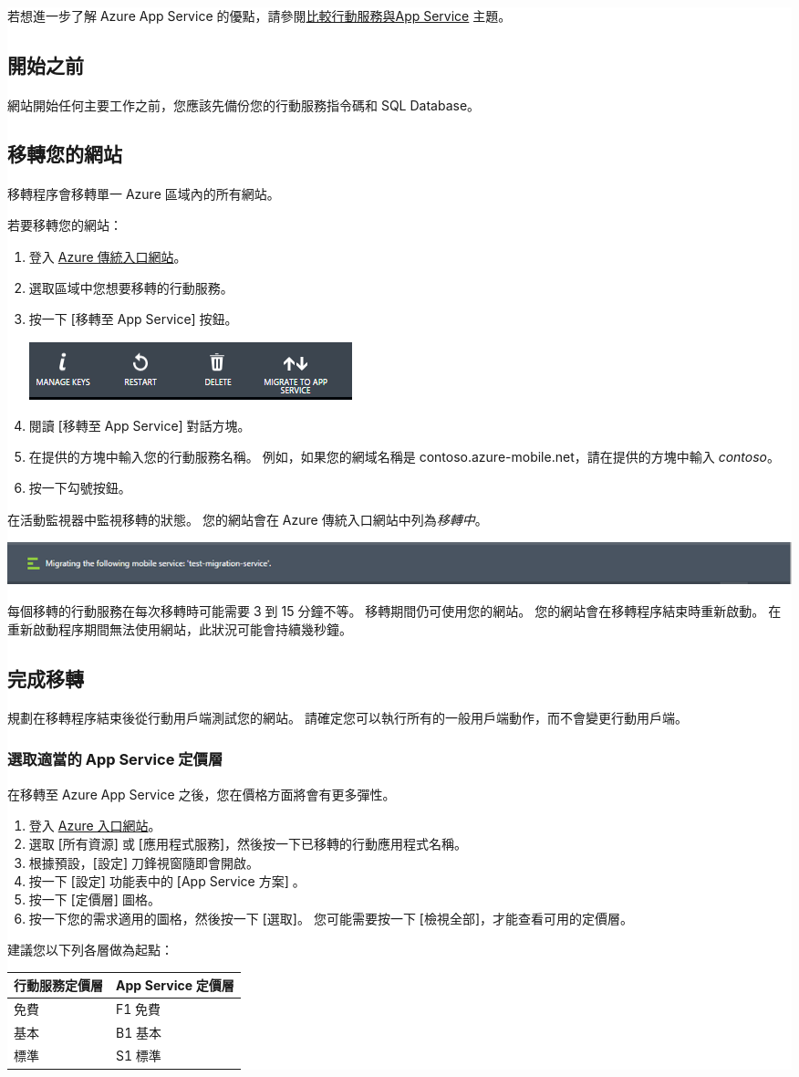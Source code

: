 若想進一步了解 Azure App Service 的優點，請參閱[比較行動服務與App Service] 主題。

## <a name="a-namebefore-you-beginabefore-you-begin"></a><a name="before-you-begin"></a>開始之前
網站開始任何主要工作之前，您應該先備份您的行動服務指令碼和 SQL Database。

## <a name="a-namemigrating-siteamigrating-your-sites"></a><a name="migrating-site"></a>移轉您的網站
移轉程序會移轉單一 Azure 區域內的所有網站。

若要移轉您的網站：

1. 登入 [Azure 傳統入口網站]。
2. 選取區域中您想要移轉的行動服務。
3. 按一下 [移轉至 App Service]  按鈕。
   
   ![移轉按鈕][0]
4. 閱讀 [移轉至 App Service] 對話方塊。
5. 在提供的方塊中輸入您的行動服務名稱。  例如，如果您的網域名稱是 contoso.azure-mobile.net，請在提供的方塊中輸入 *contoso*。
6. 按一下勾號按鈕。

在活動監視器中監視移轉的狀態。 您的網站會在 Azure 傳統入口網站中列為*移轉中*。

  ![移轉活動監視器][1]

每個移轉的行動服務在每次移轉時可能需要 3 到 15 分鐘不等。  移轉期間仍可使用您的網站。
您的網站會在移轉程序結束時重新啟動。  在重新啟動程序期間無法使用網站，此狀況可能會持續幾秒鐘。

## <a name="a-namefinalizing-migrationafinalizing-the-migration"></a><a name="finalizing-migration"></a>完成移轉
規劃在移轉程序結束後從行動用戶端測試您的網站。  請確定您可以執行所有的一般用戶端動作，而不會變更行動用戶端。  

### <a name="a-nameupdate-app-service-tieraselect-an-appropriate-app-service-pricing-tier"></a><a name="update-app-service-tier"></a>選取適當的 App Service 定價層
在移轉至 Azure App Service 之後，您在價格方面將會有更多彈性。

1. 登入 [Azure 入口網站]。
2. 選取 [所有資源] 或 [應用程式服務]，然後按一下已移轉的行動應用程式名稱。
3. 根據預設，[設定] 刀鋒視窗隨即會開啟。
4. 按一下 [設定] 功能表中的 [App Service 方案] 。
5. 按一下 [定價層] 圖格。
6. 按一下您的需求適用的圖格，然後按一下 [選取]。  您可能需要按一下 [檢視全部]，才能查看可用的定價層。

建議您以下列各層做為起點：

| 行動服務定價層 | App Service 定價層 |
|:--- |:--- |
| 免費 |F1 免費 |
| 基本 |B1 基本 |
| 標準 |S1 標準 |


[0]: ./media/app-service-mobile-migrating-from-mobile-services/migrate-to-app-service-button.PNG
[1]: ./media/app-service-mobile-migrating-from-mobile-services/migration-activity-monitor.png
[2]: ./media/app-service-mobile-migrating-from-mobile-services/triggering-job-with-postman.png
[App Service 價格]: https://azure.microsoft.com/en-us/pricing/details/app-service/
[Application Insights]: ../application-insights/app-insights-overview.md
[自動調整]: ../app-service-web/web-sites-scale.md
[Azure App Service]: ../app-service/app-service-value-prop-what-is.md
[Azure App Service 部署文件]: ../app-service-web/web-sites-deploy.md
[Azure 傳統入口網站]: https://manage.windowsazure.com
[Azure 入口網站]: https://portal.azure.com
[Azure 區域]: https://azure.microsoft.com/en-us/regions/
[Azure 排程器方案]: ../scheduler/scheduler-plans-billing.md
[連續部署]: ../app-service-web/app-service-continuous-deployment.md
[轉換混合式命名空間]: https://azure.microsoft.com/en-us/blog/updates-from-notification-hubs-independent-nuget-installation-model-pmt-and-more/
[curl]: http://curl.haxx.se/
[自訂網域名稱]: ../app-service-web/web-sites-custom-domain-name.md
[Fiddler]: http://www.telerik.com/fiddler
[Azure App Service 的公開上市版]: https://azure.microsoft.com/blog/announcing-general-availability-of-app-service-mobile-apps/
[混合式連接]: ../app-service-web/web-sites-hybrid-connection-get-started.md
[記錄]: ../app-service-web/web-sites-enable-diagnostic-log.md
[Mobile Apps Node.js SDK]: https://github.com/azure/azure-mobile-apps-node
[比較行動服務與App Service]: app-service-mobile-value-prop-migration-from-mobile-services.md
[通知中樞]: ../notification-hubs/notification-hubs-push-notification-overview.md
[效能監視]: ../app-service-web/web-sites-monitor.md
[Postman]: http://www.getpostman.com/
[預備位置]: ../app-service-web/web-sites-staged-publishing.md
[VNet]: ../app-service-web/web-sites-integrate-with-vnet.md
[WebJobs]: ../app-service-web/websites-webjobs-resources.md
[XDT 轉換範例]: https://github.com/projectkudu/kudu/wiki/Xdt-transform-samples
[Functions]: ../azure-functions/functions-overview.md